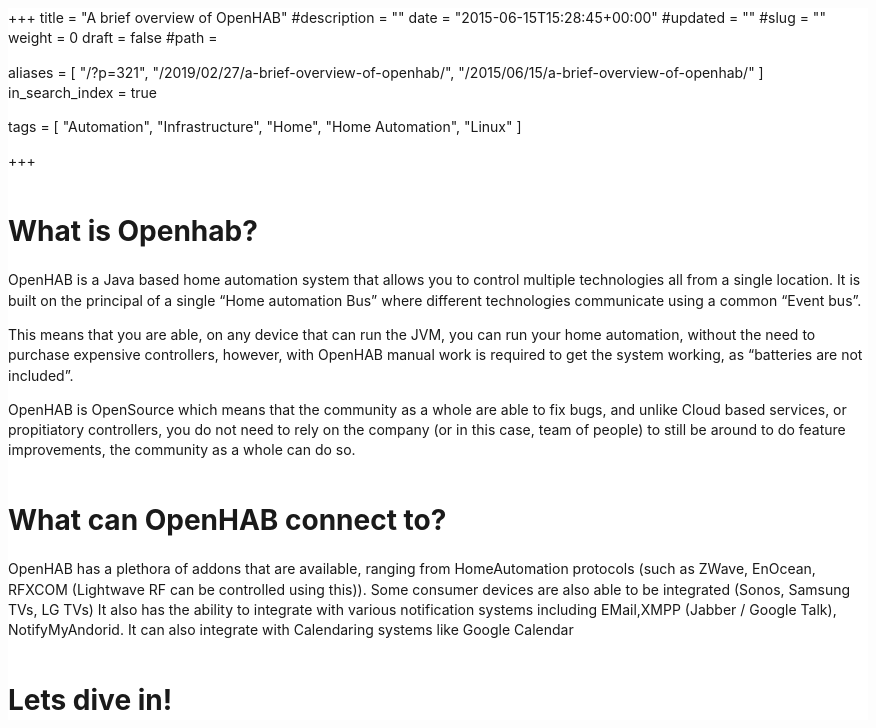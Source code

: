+++
title = "A brief overview of OpenHAB"
#description = ""
date = "2015-06-15T15:28:45+00:00"
#updated = ""
#slug = ""
weight = 0
draft = false
#path = 

aliases = [
    "/?p=321",
    "/2019/02/27/a-brief-overview-of-openhab/",
    "/2015/06/15/a-brief-overview-of-openhab/"
]
in_search_index = true

tags = [
    "Automation",
    "Infrastructure",
    "Home",
    "Home Automation",
    "Linux"
]


+++

# What is Openhab?

OpenHAB is a Java based home automation system that allows you to control multiple technologies all from a single location. It is built on the principal of a single “Home automation Bus” where different technologies communicate using a common “Event bus”.

This means that you are able, on any device that can run the JVM, you can run your home automation, without the need to purchase expensive controllers, however, with OpenHAB manual work is required to get the system working, as “batteries are not included”.

OpenHAB is OpenSource which means that the community as a whole are able to fix bugs, and unlike Cloud based services, or propitiatory controllers, you do not need to rely on the company (or in this case, team of people) to still be around to do feature improvements, the community as a whole can do so.

# What can OpenHAB connect to?

OpenHAB has a plethora of addons that are available, ranging from HomeAutomation protocols (such as ZWave, EnOcean, RFXCOM (Lightwave RF can be controlled using this)). Some consumer devices are also able to be integrated (Sonos, Samsung TVs, LG TVs) It also has the ability to integrate with various notification systems including EMail,XMPP (Jabber / Google Talk), NotifyMyAndorid. It can also integrate with Calendaring systems like Google Calendar

# Lets dive in!
